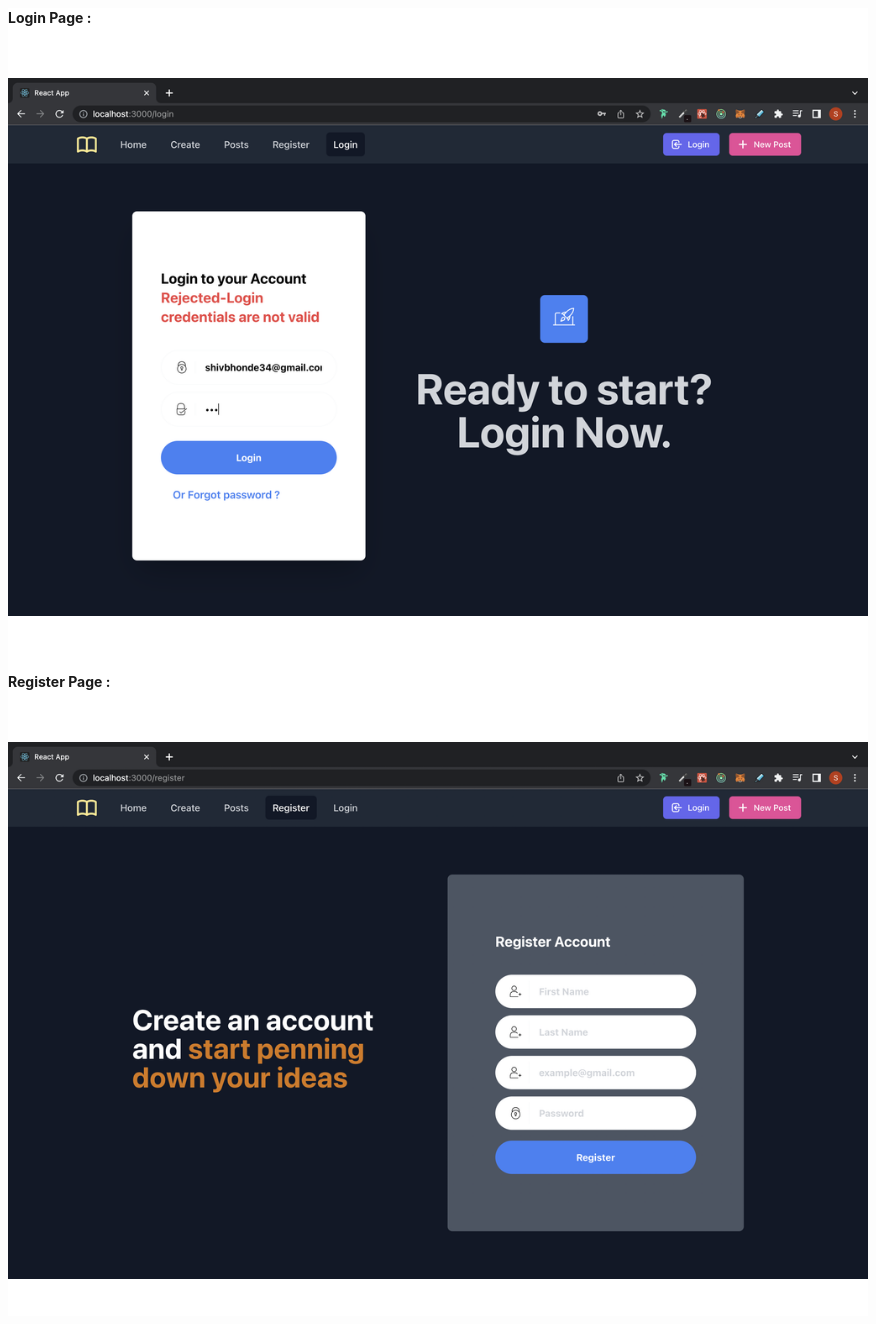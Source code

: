 #### Login Page :
<img src='images/loginCred.png' width=1000 height=600 />

#### Register Page :
<img src='images/register.png' width=1000 height=600 />
